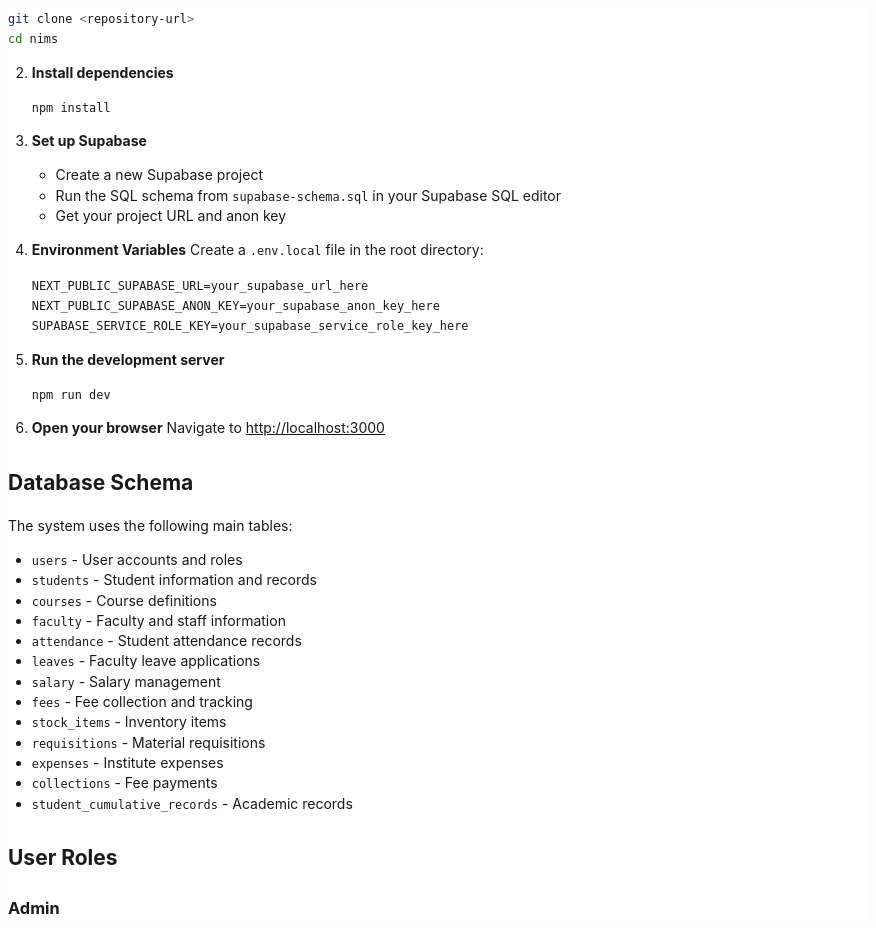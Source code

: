    ```bash
   git clone <repository-url>
   cd nims
   ```

2. **Install dependencies**

   ```bash
   npm install
   ```

3. **Set up Supabase**

   - Create a new Supabase project
   - Run the SQL schema from `supabase-schema.sql` in your Supabase SQL editor
   - Get your project URL and anon key

4. **Environment Variables**
   Create a `.env.local` file in the root directory:

   ```env
   NEXT_PUBLIC_SUPABASE_URL=your_supabase_url_here
   NEXT_PUBLIC_SUPABASE_ANON_KEY=your_supabase_anon_key_here
   SUPABASE_SERVICE_ROLE_KEY=your_supabase_service_role_key_here
   ```

5. **Run the development server**

   ```bash
   npm run dev
   ```

6. **Open your browser**
   Navigate to [http://localhost:3000](http://localhost:3000)

## Database Schema

The system uses the following main tables:

- `users` - User accounts and roles
- `students` - Student information and records
- `courses` - Course definitions
- `faculty` - Faculty and staff information
- `attendance` - Student attendance records
- `leaves` - Faculty leave applications
- `salary` - Salary management
- `fees` - Fee collection and tracking
- `stock_items` - Inventory items
- `requisitions` - Material requisitions
- `expenses` - Institute expenses
- `collections` - Fee payments
- `student_cumulative_records` - Academic records

## User Roles

### Admin
